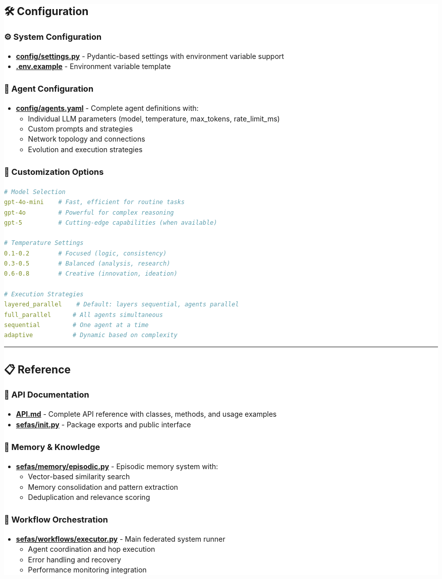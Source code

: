 
## 🛠️ Configuration

### ⚙️ System Configuration
- **[config/settings.py](../config/settings.py)** - Pydantic-based settings with environment variable support
- **[.env.example](../.env.example)** - Environment variable template

### 🤖 Agent Configuration
- **[config/agents.yaml](../config/agents.yaml)** - Complete agent definitions with:
  - Individual LLM parameters (model, temperature, max_tokens, rate_limit_ms)
  - Custom prompts and strategies
  - Network topology and connections
  - Evolution and execution strategies

### 🔧 Customization Options
```yaml
# Model Selection
gpt-4o-mini    # Fast, efficient for routine tasks
gpt-4o         # Powerful for complex reasoning
gpt-5          # Cutting-edge capabilities (when available)

# Temperature Settings
0.1-0.2        # Focused (logic, consistency)
0.3-0.5        # Balanced (analysis, research)  
0.6-0.8        # Creative (innovation, ideation)

# Execution Strategies
layered_parallel    # Default: layers sequential, agents parallel
full_parallel      # All agents simultaneous
sequential         # One agent at a time
adaptive           # Dynamic based on complexity
```

---

## 📋 Reference

### 📖 API Documentation
- **[API.md](API.md)** - Complete API reference with classes, methods, and usage examples
- **[sefas/__init__.py](../sefas/__init__.py)** - Package exports and public interface

### 💾 Memory & Knowledge
- **[sefas/memory/episodic.py](../sefas/memory/episodic.py)** - Episodic memory system with:
  - Vector-based similarity search
  - Memory consolidation and pattern extraction
  - Deduplication and relevance scoring

### 🔄 Workflow Orchestration
- **[sefas/workflows/executor.py](../sefas/workflows/executor.py)** - Main federated system runner
  - Agent coordination and hop execution
  - Error handling and recovery
  - Performance monitoring integration
